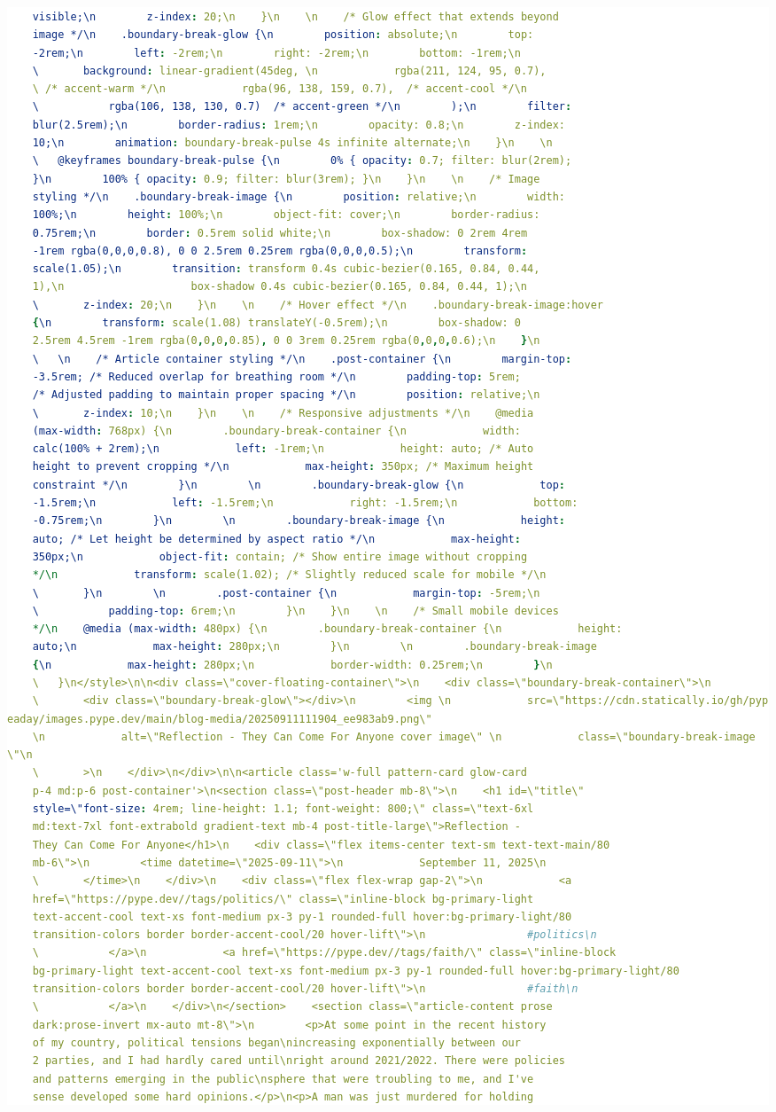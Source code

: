 ```yaml
    visible;\n        z-index: 20;\n    }\n    \n    /* Glow effect that extends beyond
    image */\n    .boundary-break-glow {\n        position: absolute;\n        top:
    -2rem;\n        left: -2rem;\n        right: -2rem;\n        bottom: -1rem;\n
    \       background: linear-gradient(45deg, \n            rgba(211, 124, 95, 0.7),
    \ /* accent-warm */\n            rgba(96, 138, 159, 0.7),  /* accent-cool */\n
    \           rgba(106, 138, 130, 0.7)  /* accent-green */\n        );\n        filter:
    blur(2.5rem);\n        border-radius: 1rem;\n        opacity: 0.8;\n        z-index:
    10;\n        animation: boundary-break-pulse 4s infinite alternate;\n    }\n    \n
    \   @keyframes boundary-break-pulse {\n        0% { opacity: 0.7; filter: blur(2rem);
    }\n        100% { opacity: 0.9; filter: blur(3rem); }\n    }\n    \n    /* Image
    styling */\n    .boundary-break-image {\n        position: relative;\n        width:
    100%;\n        height: 100%;\n        object-fit: cover;\n        border-radius:
    0.75rem;\n        border: 0.5rem solid white;\n        box-shadow: 0 2rem 4rem
    -1rem rgba(0,0,0,0.8), 0 0 2.5rem 0.25rem rgba(0,0,0,0.5);\n        transform:
    scale(1.05);\n        transition: transform 0.4s cubic-bezier(0.165, 0.84, 0.44,
    1),\n                    box-shadow 0.4s cubic-bezier(0.165, 0.84, 0.44, 1);\n
    \       z-index: 20;\n    }\n    \n    /* Hover effect */\n    .boundary-break-image:hover
    {\n        transform: scale(1.08) translateY(-0.5rem);\n        box-shadow: 0
    2.5rem 4.5rem -1rem rgba(0,0,0,0.85), 0 0 3rem 0.25rem rgba(0,0,0,0.6);\n    }\n
    \   \n    /* Article container styling */\n    .post-container {\n        margin-top:
    -3.5rem; /* Reduced overlap for breathing room */\n        padding-top: 5rem;
    /* Adjusted padding to maintain proper spacing */\n        position: relative;\n
    \       z-index: 10;\n    }\n    \n    /* Responsive adjustments */\n    @media
    (max-width: 768px) {\n        .boundary-break-container {\n            width:
    calc(100% + 2rem);\n            left: -1rem;\n            height: auto; /* Auto
    height to prevent cropping */\n            max-height: 350px; /* Maximum height
    constraint */\n        }\n        \n        .boundary-break-glow {\n            top:
    -1.5rem;\n            left: -1.5rem;\n            right: -1.5rem;\n            bottom:
    -0.75rem;\n        }\n        \n        .boundary-break-image {\n            height:
    auto; /* Let height be determined by aspect ratio */\n            max-height:
    350px;\n            object-fit: contain; /* Show entire image without cropping
    */\n            transform: scale(1.02); /* Slightly reduced scale for mobile */\n
    \       }\n        \n        .post-container {\n            margin-top: -5rem;\n
    \           padding-top: 6rem;\n        }\n    }\n    \n    /* Small mobile devices
    */\n    @media (max-width: 480px) {\n        .boundary-break-container {\n            height:
    auto;\n            max-height: 280px;\n        }\n        \n        .boundary-break-image
    {\n            max-height: 280px;\n            border-width: 0.25rem;\n        }\n
    \   }\n</style>\n\n<div class=\"cover-floating-container\">\n    <div class=\"boundary-break-container\">\n
    \       <div class=\"boundary-break-glow\"></div>\n        <img \n            src=\"https://cdn.statically.io/gh/pypeaday/images.pype.dev/main/blog-media/20250911111904_ee983ab9.png\"
    \n            alt=\"Reflection - They Can Come For Anyone cover image\" \n            class=\"boundary-break-image\"\n
    \       >\n    </div>\n</div>\n\n<article class='w-full pattern-card glow-card
    p-4 md:p-6 post-container'>\n<section class=\"post-header mb-8\">\n    <h1 id=\"title\"
    style=\"font-size: 4rem; line-height: 1.1; font-weight: 800;\" class=\"text-6xl
    md:text-7xl font-extrabold gradient-text mb-4 post-title-large\">Reflection -
    They Can Come For Anyone</h1>\n    <div class=\"flex items-center text-sm text-text-main/80
    mb-6\">\n        <time datetime=\"2025-09-11\">\n            September 11, 2025\n
    \       </time>\n    </div>\n    <div class=\"flex flex-wrap gap-2\">\n            <a
    href=\"https://pype.dev//tags/politics/\" class=\"inline-block bg-primary-light
    text-accent-cool text-xs font-medium px-3 py-1 rounded-full hover:bg-primary-light/80
    transition-colors border border-accent-cool/20 hover-lift\">\n                #politics\n
    \           </a>\n            <a href=\"https://pype.dev//tags/faith/\" class=\"inline-block
    bg-primary-light text-accent-cool text-xs font-medium px-3 py-1 rounded-full hover:bg-primary-light/80
    transition-colors border border-accent-cool/20 hover-lift\">\n                #faith\n
    \           </a>\n    </div>\n</section>    <section class=\"article-content prose
    dark:prose-invert mx-auto mt-8\">\n        <p>At some point in the recent history
    of my country, political tensions began\nincreasing exponentially between our
    2 parties, and I had hardly cared until\nright around 2021/2022. There were policies
    and patterns emerging in the public\nsphere that were troubling to me, and I've
    sense developed some hard opinions.</p>\n<p>A man was just murdered for holding
```